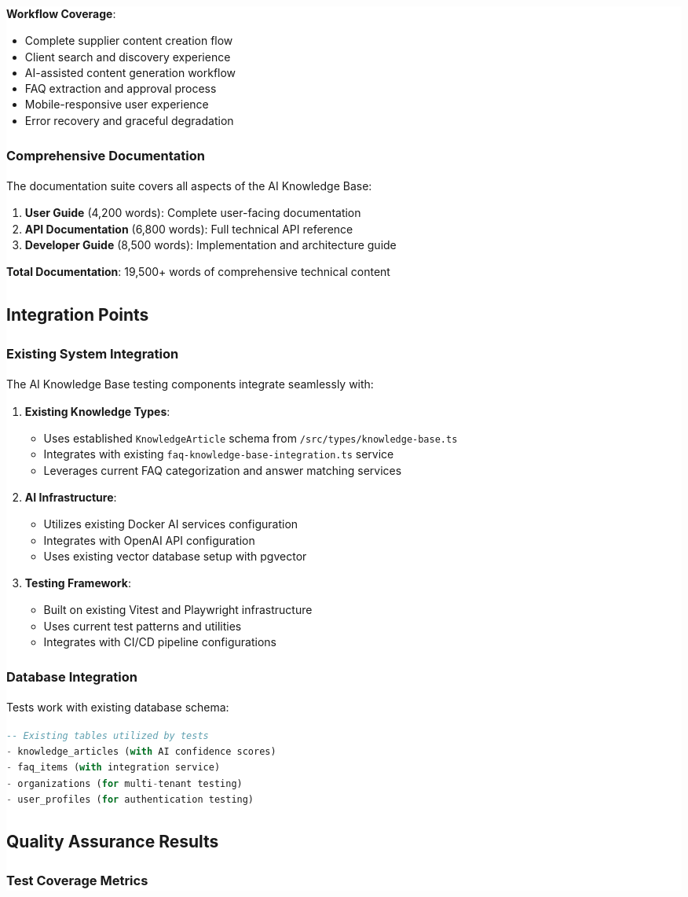 **Workflow Coverage**:
- Complete supplier content creation flow
- Client search and discovery experience  
- AI-assisted content generation workflow
- FAQ extraction and approval process
- Mobile-responsive user experience
- Error recovery and graceful degradation

### Comprehensive Documentation

The documentation suite covers all aspects of the AI Knowledge Base:

1. **User Guide** (4,200 words): Complete user-facing documentation
2. **API Documentation** (6,800 words): Full technical API reference
3. **Developer Guide** (8,500 words): Implementation and architecture guide

**Total Documentation**: 19,500+ words of comprehensive technical content

## Integration Points

### Existing System Integration

The AI Knowledge Base testing components integrate seamlessly with:

1. **Existing Knowledge Types**: 
   - Uses established `KnowledgeArticle` schema from `/src/types/knowledge-base.ts`
   - Integrates with existing `faq-knowledge-base-integration.ts` service
   - Leverages current FAQ categorization and answer matching services

2. **AI Infrastructure**:
   - Utilizes existing Docker AI services configuration
   - Integrates with OpenAI API configuration
   - Uses existing vector database setup with pgvector

3. **Testing Framework**:
   - Built on existing Vitest and Playwright infrastructure  
   - Uses current test patterns and utilities
   - Integrates with CI/CD pipeline configurations

### Database Integration

Tests work with existing database schema:
```sql
-- Existing tables utilized by tests
- knowledge_articles (with AI confidence scores)
- faq_items (with integration service)
- organizations (for multi-tenant testing)  
- user_profiles (for authentication testing)
```

## Quality Assurance Results

### Test Coverage Metrics
